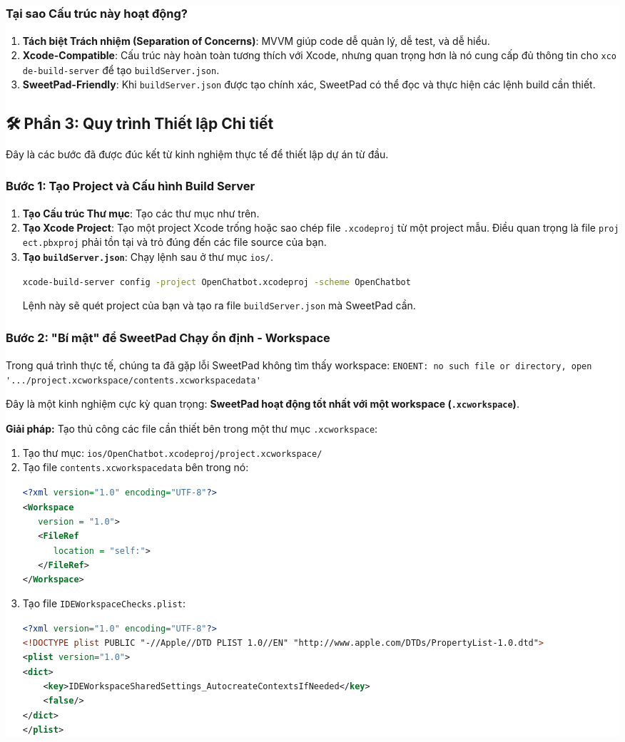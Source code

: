 ### Tại sao Cấu trúc này hoạt động?

1.  **Tách biệt Trách nhiệm (Separation of Concerns)**: MVVM giúp code dễ quản lý, dễ test, và dễ hiểu.
2.  **Xcode-Compatible**: Cấu trúc này hoàn toàn tương thích với Xcode, nhưng quan trọng hơn là nó cung cấp đủ thông tin cho `xcode-build-server` để tạo `buildServer.json`.
3.  **SweetPad-Friendly**: Khi `buildServer.json` được tạo chính xác, SweetPad có thể đọc và thực hiện các lệnh build cần thiết.

## 🛠️ Phần 3: Quy trình Thiết lập Chi tiết

Đây là các bước đã được đúc kết từ kinh nghiệm thực tế để thiết lập dự án từ đầu.

### Bước 1: Tạo Project và Cấu hình Build Server

1.  **Tạo Cấu trúc Thư mục**: Tạo các thư mục như trên.
2.  **Tạo Xcode Project**: Tạo một project Xcode trống hoặc sao chép file `.xcodeproj` từ một project mẫu. Điều quan trọng là file `project.pbxproj` phải tồn tại và trỏ đúng đến các file source của bạn.
3.  **Tạo `buildServer.json`**: Chạy lệnh sau ở thư mục `ios/`.
    ```bash
    xcode-build-server config -project OpenChatbot.xcodeproj -scheme OpenChatbot
    ```
    Lệnh này sẽ quét project của bạn và tạo ra file `buildServer.json` mà SweetPad cần.

### Bước 2: "Bí mật" để SweetPad Chạy ổn định - Workspace

Trong quá trình thực tế, chúng ta đã gặp lỗi SweetPad không tìm thấy workspace:
`ENOENT: no such file or directory, open '.../project.xcworkspace/contents.xcworkspacedata'`

Đây là một kinh nghiệm cực kỳ quan trọng: **SweetPad hoạt động tốt nhất với một workspace (`.xcworkspace`)**.

**Giải pháp:**
Tạo thủ công các file cần thiết bên trong một thư mục `.xcworkspace`:
1.  Tạo thư mục: `ios/OpenChatbot.xcodeproj/project.xcworkspace/`
2.  Tạo file `contents.xcworkspacedata` bên trong nó:
    ```xml
    <?xml version="1.0" encoding="UTF-8"?>
    <Workspace
       version = "1.0">
       <FileRef
          location = "self:">
       </FileRef>
    </Workspace>
    ```
3.  Tạo file `IDEWorkspaceChecks.plist`:
    ```xml
    <?xml version="1.0" encoding="UTF-8"?>
    <!DOCTYPE plist PUBLIC "-//Apple//DTD PLIST 1.0//EN" "http://www.apple.com/DTDs/PropertyList-1.0.dtd">
    <plist version="1.0">
    <dict>
        <key>IDEWorkspaceSharedSettings_AutocreateContextsIfNeeded</key>
        <false/>
    </dict>
    </plist>
    ```
